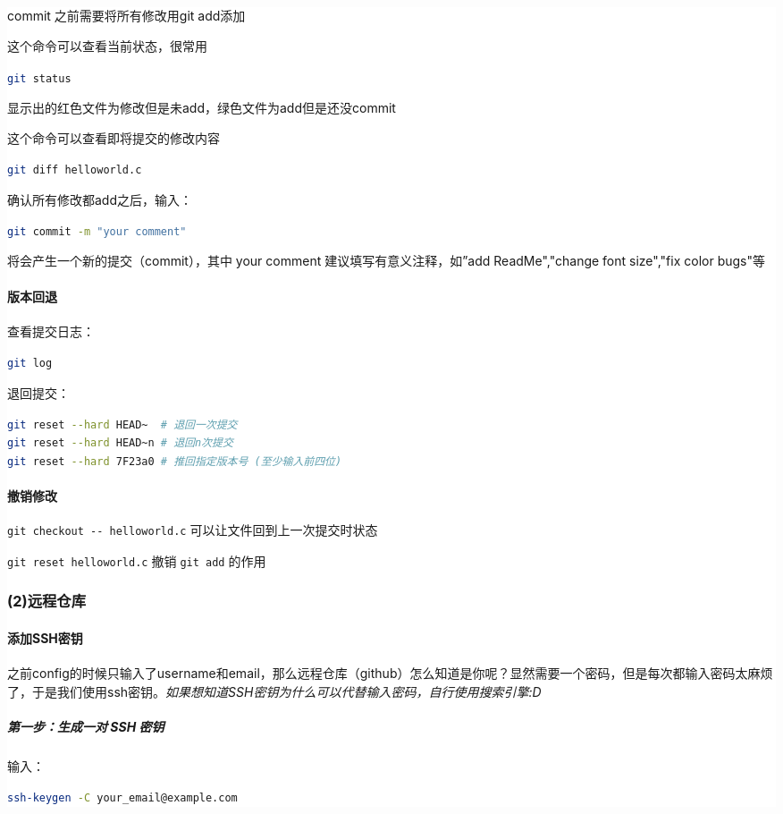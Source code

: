 commit 之前需要将所有修改用git add添加

这个命令可以查看当前状态，很常用


```bash
git status
```

显示出的红色文件为修改但是未add，绿色文件为add但是还没commit

这个命令可以查看即将提交的修改内容

```bash 
git diff helloworld.c
```

确认所有修改都add之后，输入：

``` bash
git commit -m "your comment"
```


将会产生一个新的提交（commit），其中 your comment 建议填写有意义注释，如”add ReadMe","change font size","fix color bugs"等

#### 版本回退

查看提交日志：

```bash
git log
```

退回提交：

```bash
git reset --hard HEAD~  # 退回一次提交
git reset --hard HEAD~n	# 退回n次提交
git reset --hard 7F23a0	# 推回指定版本号 (至少输入前四位)
```

#### 撤销修改

`git checkout -- helloworld.c` 可以让文件回到上一次提交时状态

`git reset helloworld.c` 撤销 `git add` 的作用

### (2)远程仓库

#### 添加SSH密钥

之前config的时候只输入了username和email，那么远程仓库（github）怎么知道是你呢？显然需要一个密码，但是每次都输入密码太麻烦了，于是我们使用ssh密钥。*如果想知道SSH密钥为什么可以代替输入密码，自行使用搜索引擎:D*

##### 第一步：生成一对 SSH 密钥

输入：

```bash
ssh-keygen -C your_email@example.com
```
